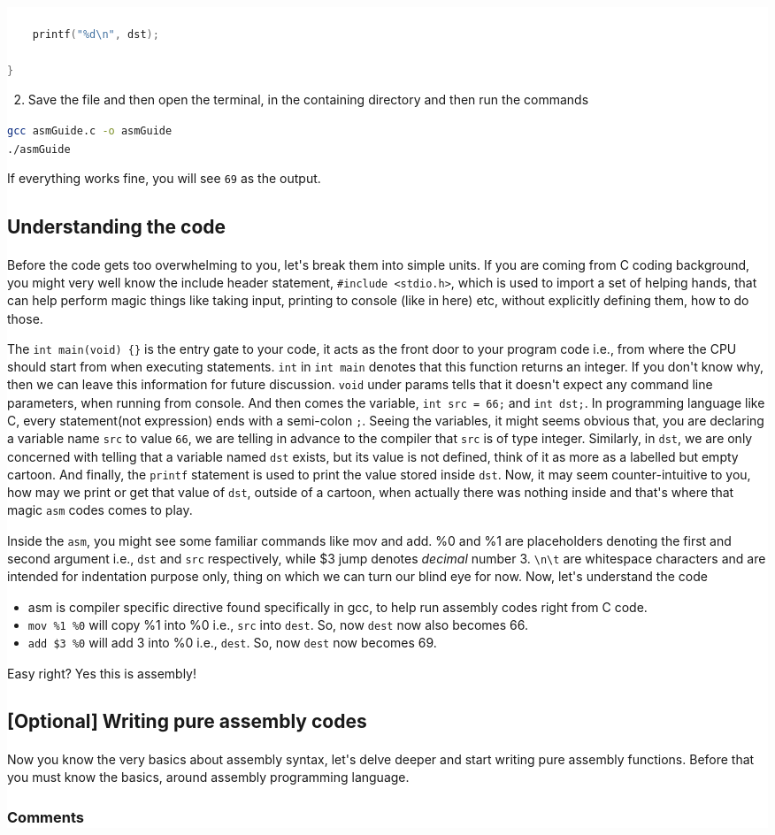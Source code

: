 ``` c
    
    printf("%d\n", dst);
    
}
```

2. Save the file and then open the terminal, in the containing directory and then run the commands

``` bash
gcc asmGuide.c -o asmGuide
./asmGuide
```

If everything works fine, you will see `69` as the output.

## Understanding the code

Before the code gets too overwhelming to you, let's break them into simple units. If you are coming from C coding background, you might very well know the include header statement, `#include <stdio.h>`, which is used to import a set of helping hands, that can help perform magic things like taking input, printing to console (like in here) etc, without explicitly defining them, how to do those.

The `int main(void) {}` is the entry gate to your code, it acts as the front door to your program code i.e., from where the CPU should start from when executing statements. `int` in `int main` denotes that this function returns an integer. If you don't know why, then we can leave this information for future discussion. `void` under params tells that it doesn't expect any command line parameters, when running from console. And then comes the variable, `int src = 66;` and `int dst;`. In programming language like C, every statement(not expression) ends with a semi-colon `;`. Seeing the variables, it might seems obvious that, you are declaring a variable name `src` to value `66`, we are telling in advance to the compiler that `src` is of type integer. Similarly, in `dst`, we are only concerned with telling that a variable named `dst` exists, but its value is not defined, think of it as more as a labelled but empty cartoon. And finally, the `printf` statement is used to print the value stored inside `dst`. Now, it may seem counter-intuitive to you, how may we print or get that value of `dst`, outside of a cartoon, when actually there was nothing inside and that's where that magic `asm` codes comes to play.

Inside the `asm`, you might see some familiar commands like mov and add. %0 and %1 are placeholders denoting the first and second argument i.e., `dst` and `src` respectively, while $3 jump denotes *decimal* number 3. `\n\t` are whitespace characters and are intended for indentation purpose only, thing on which we can turn our blind eye for now. Now, let's understand the code

- asm is compiler specific directive found specifically in gcc, to help run assembly codes right from C code.
- `mov %1 %0` will copy %1 into %0 i.e., `src` into `dest`. So, now `dest` now also becomes 66.
- `add $3 %0` will add 3 into %0 i.e., `dest`. So, now `dest` now becomes 69.

Easy right? Yes this is assembly!

## [Optional] Writing pure assembly codes

Now you know the very basics about assembly syntax, let's delve deeper and start writing pure assembly functions. Before that you must know the basics, around assembly programming language.

### Comments
